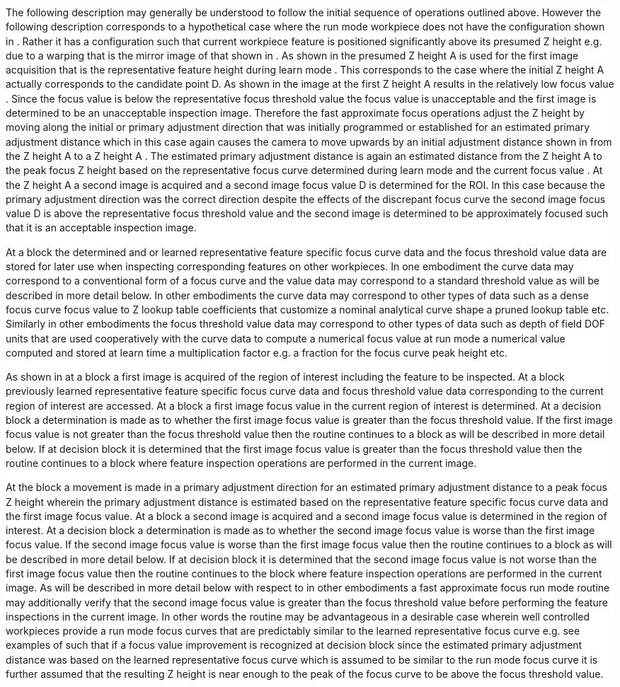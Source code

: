 The following description may generally be understood to follow the initial sequence of operations outlined above. However the following description corresponds to a hypothetical case where the run mode workpiece does not have the configuration shown in . Rather it has a configuration such that current workpiece feature is positioned significantly above its presumed Z height e.g. due to a warping that is the mirror image of that shown in . As shown in the presumed Z height A is used for the first image acquisition that is the representative feature height during learn mode . This corresponds to the case where the initial Z height A actually corresponds to the candidate point D. As shown in the image at the first Z height A results in the relatively low focus value . Since the focus value is below the representative focus threshold value the focus value is unacceptable and the first image is determined to be an unacceptable inspection image. Therefore the fast approximate focus operations adjust the Z height by moving along the initial or primary adjustment direction that was initially programmed or established for an estimated primary adjustment distance which in this case again causes the camera to move upwards by an initial adjustment distance shown in from the Z height A to a Z height A . The estimated primary adjustment distance is again an estimated distance from the Z height A to the peak focus Z height based on the representative focus curve determined during learn mode and the current focus value . At the Z height A a second image is acquired and a second image focus value D is determined for the ROI. In this case because the primary adjustment direction was the correct direction despite the effects of the discrepant focus curve the second image focus value D is above the representative focus threshold value and the second image is determined to be approximately focused such that it is an acceptable inspection image.

At a block the determined and or learned representative feature specific focus curve data and the focus threshold value data are stored for later use when inspecting corresponding features on other workpieces. In one embodiment the curve data may correspond to a conventional form of a focus curve and the value data may correspond to a standard threshold value as will be described in more detail below. In other embodiments the curve data may correspond to other types of data such as a dense focus curve focus value to Z lookup table coefficients that customize a nominal analytical curve shape a pruned lookup table etc. Similarly in other embodiments the focus threshold value data may correspond to other types of data such as depth of field DOF units that are used cooperatively with the curve data to compute a numerical focus value at run mode a numerical value computed and stored at learn time a multiplication factor e.g. a fraction for the focus curve peak height etc.

As shown in at a block a first image is acquired of the region of interest including the feature to be inspected. At a block previously learned representative feature specific focus curve data and focus threshold value data corresponding to the current region of interest are accessed. At a block a first image focus value in the current region of interest is determined. At a decision block a determination is made as to whether the first image focus value is greater than the focus threshold value. If the first image focus value is not greater than the focus threshold value then the routine continues to a block as will be described in more detail below. If at decision block it is determined that the first image focus value is greater than the focus threshold value then the routine continues to a block where feature inspection operations are performed in the current image.

At the block a movement is made in a primary adjustment direction for an estimated primary adjustment distance to a peak focus Z height wherein the primary adjustment distance is estimated based on the representative feature specific focus curve data and the first image focus value. At a block a second image is acquired and a second image focus value is determined in the region of interest. At a decision block a determination is made as to whether the second image focus value is worse than the first image focus value. If the second image focus value is worse than the first image focus value then the routine continues to a block as will be described in more detail below. If at decision block it is determined that the second image focus value is not worse than the first image focus value then the routine continues to the block where feature inspection operations are performed in the current image. As will be described in more detail below with respect to in other embodiments a fast approximate focus run mode routine may additionally verify that the second image focus value is greater than the focus threshold value before performing the feature inspections in the current image. In other words the routine may be advantageous in a desirable case wherein well controlled workpieces provide a run mode focus curves that are predictably similar to the learned representative focus curve e.g. see examples of such that if a focus value improvement is recognized at decision block since the estimated primary adjustment distance was based on the learned representative focus curve which is assumed to be similar to the run mode focus curve it is further assumed that the resulting Z height is near enough to the peak of the focus curve to be above the focus threshold value.
